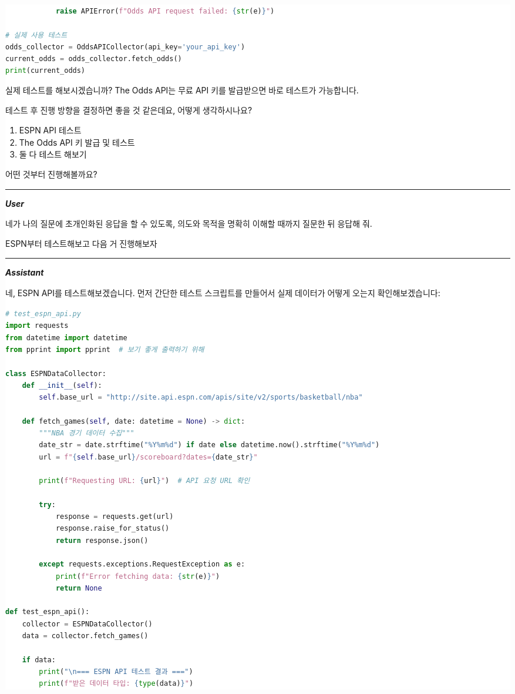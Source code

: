 ```python
            raise APIError(f"Odds API request failed: {str(e)}")

# 실제 사용 테스트
odds_collector = OddsAPICollector(api_key='your_api_key')
current_odds = odds_collector.fetch_odds()
print(current_odds)
```

실제 테스트를 해보시겠습니까?
The Odds API는 무료 API 키를 발급받으면 바로 테스트가 가능합니다.

테스트 후 진행 방향을 결정하면 좋을 것 같은데요, 어떻게 생각하시나요?

1. ESPN API 테스트
2. The Odds API 키 발급 및 테스트
3. 둘 다 테스트 해보기

어떤 것부터 진행해볼까요?

---

_**User**_

네가 나의 질문에 초개인화된 응답을 할 수 있도록, 의도와 목적을 명확히 이해할 때까지 질문한 뒤 응답해 줘.

ESPN부터 테스트해보고 다음 거 진행해보자

---

_**Assistant**_

네, ESPN API를 테스트해보겠습니다.
먼저 간단한 테스트 스크립트를 만들어서 실제 데이터가 어떻게 오는지 확인해보겠습니다:

```python
# test_espn_api.py
import requests
from datetime import datetime
from pprint import pprint  # 보기 좋게 출력하기 위해

class ESPNDataCollector:
    def __init__(self):
        self.base_url = "http://site.api.espn.com/apis/site/v2/sports/basketball/nba"

    def fetch_games(self, date: datetime = None) -> dict:
        """NBA 경기 데이터 수집"""
        date_str = date.strftime("%Y%m%d") if date else datetime.now().strftime("%Y%m%d")
        url = f"{self.base_url}/scoreboard?dates={date_str}"

        print(f"Requesting URL: {url}")  # API 요청 URL 확인

        try:
            response = requests.get(url)
            response.raise_for_status()
            return response.json()

        except requests.exceptions.RequestException as e:
            print(f"Error fetching data: {str(e)}")
            return None

def test_espn_api():
    collector = ESPNDataCollector()
    data = collector.fetch_games()

    if data:
        print("\n=== ESPN API 테스트 결과 ===")
        print(f"받은 데이터 타입: {type(data)}")

```